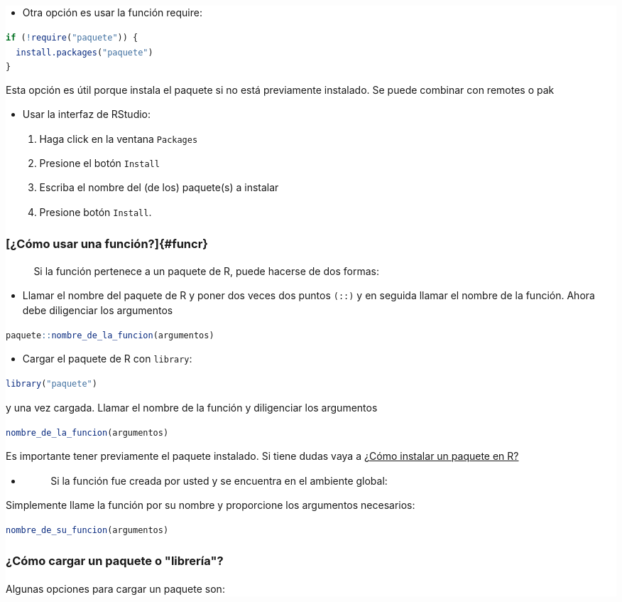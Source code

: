 -   Otra opción es usar la función require:


``` r
if (!require("paquete")) {
  install.packages("paquete")
}
```

Esta opción es útil porque instala el paquete si no está previamente instalado. Se puede combinar con remotes o pak

-   Usar la interfaz de RStudio:

    1.  Haga click en la ventana `Packages`

    2.  Presione el botón `Install`

    3.  Escriba el nombre del (de los) paquete(s) a instalar

    4.  Presione botón `Install`.

### [¿Cómo usar una función?]{#funcr}

          Si la función pertenece a un paquete de R, puede hacerse de dos formas:

-   Llamar el nombre del paquete de R y poner dos veces dos puntos `(::)` y en seguida llamar el nombre de la función. Ahora debe diligenciar los argumentos


``` r
paquete::nombre_de_la_funcion(argumentos)
```

-   Cargar el paquete de R con `library`:


``` r
library("paquete")
```

y una vez cargada. Llamar el nombre de la función y diligenciar los argumentos


``` r
nombre_de_la_funcion(argumentos)
```

Es importante tener previamente el paquete instalado. Si tiene dudas vaya a [¿Cómo instalar un paquete en R?](instr)

-             Si la función fue creada por usted y se encuentra en el ambiente global:

Simplemente llame la función por su nombre y proporcione los argumentos necesarios:


``` r
nombre_de_su_funcion(argumentos)
```

### ¿Cómo cargar un paquete o "librería"?

Algunas opciones para cargar un paquete son:
